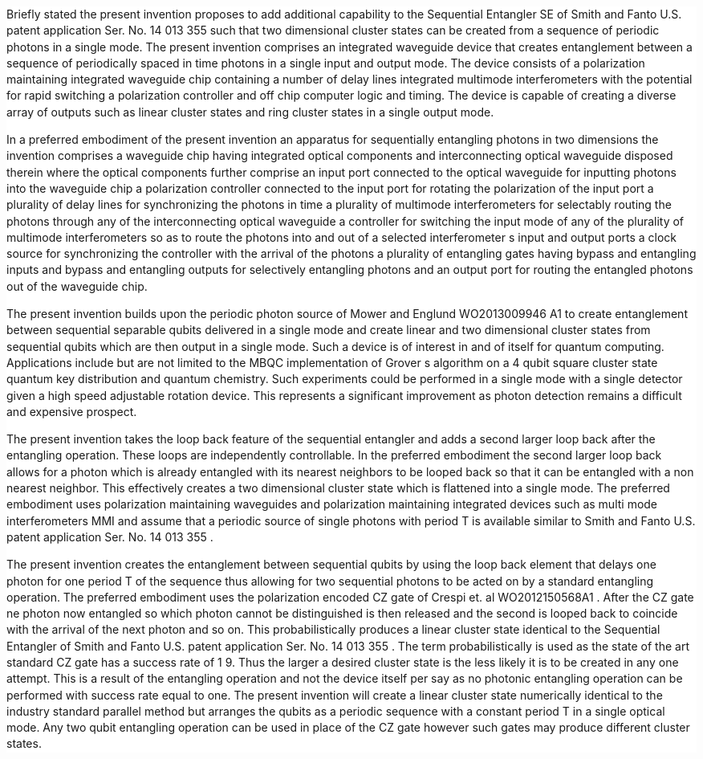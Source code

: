 Briefly stated the present invention proposes to add additional capability to the Sequential Entangler SE of Smith and Fanto U.S. patent application Ser. No. 14 013 355 such that two dimensional cluster states can be created from a sequence of periodic photons in a single mode. The present invention comprises an integrated waveguide device that creates entanglement between a sequence of periodically spaced in time photons in a single input and output mode. The device consists of a polarization maintaining integrated waveguide chip containing a number of delay lines integrated multimode interferometers with the potential for rapid switching a polarization controller and off chip computer logic and timing. The device is capable of creating a diverse array of outputs such as linear cluster states and ring cluster states in a single output mode.

In a preferred embodiment of the present invention an apparatus for sequentially entangling photons in two dimensions the invention comprises a waveguide chip having integrated optical components and interconnecting optical waveguide disposed therein where the optical components further comprise an input port connected to the optical waveguide for inputting photons into the waveguide chip a polarization controller connected to the input port for rotating the polarization of the input port a plurality of delay lines for synchronizing the photons in time a plurality of multimode interferometers for selectably routing the photons through any of the interconnecting optical waveguide a controller for switching the input mode of any of the plurality of multimode interferometers so as to route the photons into and out of a selected interferometer s input and output ports a clock source for synchronizing the controller with the arrival of the photons a plurality of entangling gates having bypass and entangling inputs and bypass and entangling outputs for selectively entangling photons and an output port for routing the entangled photons out of the waveguide chip.

The present invention builds upon the periodic photon source of Mower and Englund WO2013009946 A1 to create entanglement between sequential separable qubits delivered in a single mode and create linear and two dimensional cluster states from sequential qubits which are then output in a single mode. Such a device is of interest in and of itself for quantum computing. Applications include but are not limited to the MBQC implementation of Grover s algorithm on a 4 qubit square cluster state quantum key distribution and quantum chemistry. Such experiments could be performed in a single mode with a single detector given a high speed adjustable rotation device. This represents a significant improvement as photon detection remains a difficult and expensive prospect.

The present invention takes the loop back feature of the sequential entangler and adds a second larger loop back after the entangling operation. These loops are independently controllable. In the preferred embodiment the second larger loop back allows for a photon which is already entangled with its nearest neighbors to be looped back so that it can be entangled with a non nearest neighbor. This effectively creates a two dimensional cluster state which is flattened into a single mode. The preferred embodiment uses polarization maintaining waveguides and polarization maintaining integrated devices such as multi mode interferometers MMI and assume that a periodic source of single photons with period T is available similar to Smith and Fanto U.S. patent application Ser. No. 14 013 355 .

The present invention creates the entanglement between sequential qubits by using the loop back element that delays one photon for one period T of the sequence thus allowing for two sequential photons to be acted on by a standard entangling operation. The preferred embodiment uses the polarization encoded CZ gate of Crespi et. al WO2012150568A1 . After the CZ gate ne photon now entangled so which photon cannot be distinguished is then released and the second is looped back to coincide with the arrival of the next photon and so on. This probabilistically produces a linear cluster state identical to the Sequential Entangler of Smith and Fanto U.S. patent application Ser. No. 14 013 355 . The term probabilistically is used as the state of the art standard CZ gate has a success rate of 1 9. Thus the larger a desired cluster state is the less likely it is to be created in any one attempt. This is a result of the entangling operation and not the device itself per say as no photonic entangling operation can be performed with success rate equal to one. The present invention will create a linear cluster state numerically identical to the industry standard parallel method but arranges the qubits as a periodic sequence with a constant period T in a single optical mode. Any two qubit entangling operation can be used in place of the CZ gate however such gates may produce different cluster states.
